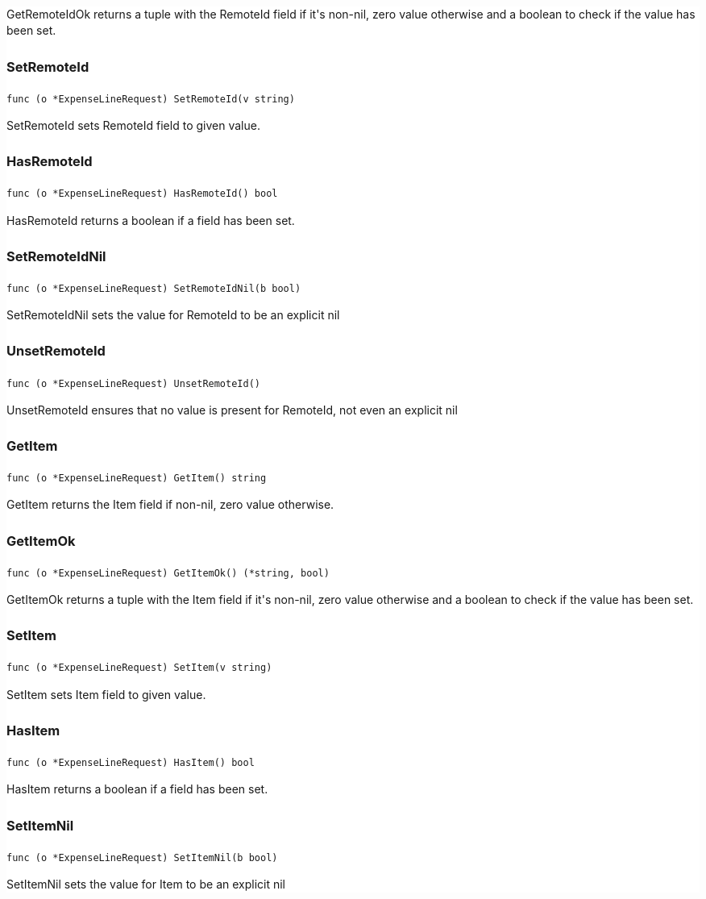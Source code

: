 GetRemoteIdOk returns a tuple with the RemoteId field if it's non-nil, zero value otherwise
and a boolean to check if the value has been set.

### SetRemoteId

`func (o *ExpenseLineRequest) SetRemoteId(v string)`

SetRemoteId sets RemoteId field to given value.

### HasRemoteId

`func (o *ExpenseLineRequest) HasRemoteId() bool`

HasRemoteId returns a boolean if a field has been set.

### SetRemoteIdNil

`func (o *ExpenseLineRequest) SetRemoteIdNil(b bool)`

 SetRemoteIdNil sets the value for RemoteId to be an explicit nil

### UnsetRemoteId
`func (o *ExpenseLineRequest) UnsetRemoteId()`

UnsetRemoteId ensures that no value is present for RemoteId, not even an explicit nil
### GetItem

`func (o *ExpenseLineRequest) GetItem() string`

GetItem returns the Item field if non-nil, zero value otherwise.

### GetItemOk

`func (o *ExpenseLineRequest) GetItemOk() (*string, bool)`

GetItemOk returns a tuple with the Item field if it's non-nil, zero value otherwise
and a boolean to check if the value has been set.

### SetItem

`func (o *ExpenseLineRequest) SetItem(v string)`

SetItem sets Item field to given value.

### HasItem

`func (o *ExpenseLineRequest) HasItem() bool`

HasItem returns a boolean if a field has been set.

### SetItemNil

`func (o *ExpenseLineRequest) SetItemNil(b bool)`

 SetItemNil sets the value for Item to be an explicit nil
